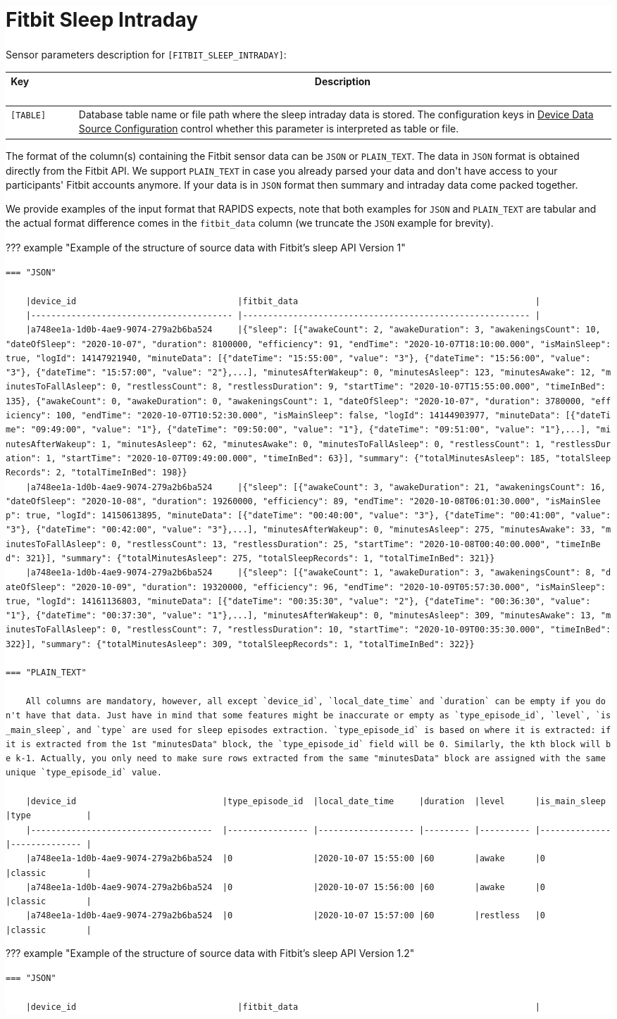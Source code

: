 # Fitbit Sleep Intraday

Sensor parameters description for `[FITBIT_SLEEP_INTRADAY]`:

|Key&nbsp;&nbsp;&nbsp;&nbsp;&nbsp;&nbsp;&nbsp;&nbsp;&nbsp;&nbsp;&nbsp;&nbsp;&nbsp;&nbsp;&nbsp;&nbsp;&nbsp;&nbsp;&nbsp;&nbsp;&nbsp;&nbsp;&nbsp;&nbsp;&nbsp;&nbsp;&nbsp;&nbsp;&nbsp;            | Description |
|----------------|-----------------------------------------------------------------------------------------------------------------------------------
|`[TABLE]`| Database table name or file path where the sleep intraday data is stored. The configuration keys in [Device Data Source Configuration](../../setup/configuration/#device-data-source-configuration) control whether this parameter is interpreted as table or file.


The format of the column(s) containing the Fitbit sensor data can be `JSON` or `PLAIN_TEXT`. The data in `JSON` format is obtained directly from the Fitbit API. We support `PLAIN_TEXT` in case you already parsed your data and don't have access to your participants' Fitbit accounts anymore. If your data is in `JSON` format then summary and intraday data come packed together. 

We provide examples of the input format that RAPIDS expects, note that both examples for `JSON` and `PLAIN_TEXT` are tabular and the actual format difference comes in the `fitbit_data` column (we truncate the `JSON` example for brevity).

??? example "Example of the structure of source data with Fitbit’s sleep API Version 1"

    === "JSON"

        |device_id                                |fitbit_data                                               |
        |---------------------------------------- |--------------------------------------------------------- |
        |a748ee1a-1d0b-4ae9-9074-279a2b6ba524     |{"sleep": [{"awakeCount": 2, "awakeDuration": 3, "awakeningsCount": 10, "dateOfSleep": "2020-10-07", "duration": 8100000, "efficiency": 91, "endTime": "2020-10-07T18:10:00.000", "isMainSleep": true, "logId": 14147921940, "minuteData": [{"dateTime": "15:55:00", "value": "3"}, {"dateTime": "15:56:00", "value": "3"}, {"dateTime": "15:57:00", "value": "2"},...], "minutesAfterWakeup": 0, "minutesAsleep": 123, "minutesAwake": 12, "minutesToFallAsleep": 0, "restlessCount": 8, "restlessDuration": 9, "startTime": "2020-10-07T15:55:00.000", "timeInBed": 135}, {"awakeCount": 0, "awakeDuration": 0, "awakeningsCount": 1, "dateOfSleep": "2020-10-07", "duration": 3780000, "efficiency": 100, "endTime": "2020-10-07T10:52:30.000", "isMainSleep": false, "logId": 14144903977, "minuteData": [{"dateTime": "09:49:00", "value": "1"}, {"dateTime": "09:50:00", "value": "1"}, {"dateTime": "09:51:00", "value": "1"},...], "minutesAfterWakeup": 1, "minutesAsleep": 62, "minutesAwake": 0, "minutesToFallAsleep": 0, "restlessCount": 1, "restlessDuration": 1, "startTime": "2020-10-07T09:49:00.000", "timeInBed": 63}], "summary": {"totalMinutesAsleep": 185, "totalSleepRecords": 2, "totalTimeInBed": 198}}
        |a748ee1a-1d0b-4ae9-9074-279a2b6ba524     |{"sleep": [{"awakeCount": 3, "awakeDuration": 21, "awakeningsCount": 16, "dateOfSleep": "2020-10-08", "duration": 19260000, "efficiency": 89, "endTime": "2020-10-08T06:01:30.000", "isMainSleep": true, "logId": 14150613895, "minuteData": [{"dateTime": "00:40:00", "value": "3"}, {"dateTime": "00:41:00", "value": "3"}, {"dateTime": "00:42:00", "value": "3"},...], "minutesAfterWakeup": 0, "minutesAsleep": 275, "minutesAwake": 33, "minutesToFallAsleep": 0, "restlessCount": 13, "restlessDuration": 25, "startTime": "2020-10-08T00:40:00.000", "timeInBed": 321}], "summary": {"totalMinutesAsleep": 275, "totalSleepRecords": 1, "totalTimeInBed": 321}}
        |a748ee1a-1d0b-4ae9-9074-279a2b6ba524     |{"sleep": [{"awakeCount": 1, "awakeDuration": 3, "awakeningsCount": 8, "dateOfSleep": "2020-10-09", "duration": 19320000, "efficiency": 96, "endTime": "2020-10-09T05:57:30.000", "isMainSleep": true, "logId": 14161136803, "minuteData": [{"dateTime": "00:35:30", "value": "2"}, {"dateTime": "00:36:30", "value": "1"}, {"dateTime": "00:37:30", "value": "1"},...], "minutesAfterWakeup": 0, "minutesAsleep": 309, "minutesAwake": 13, "minutesToFallAsleep": 0, "restlessCount": 7, "restlessDuration": 10, "startTime": "2020-10-09T00:35:30.000", "timeInBed": 322}], "summary": {"totalMinutesAsleep": 309, "totalSleepRecords": 1, "totalTimeInBed": 322}}
    
    === "PLAIN_TEXT"

        All columns are mandatory, however, all except `device_id`, `local_date_time` and `duration` can be empty if you don't have that data. Just have in mind that some features might be inaccurate or empty as `type_episode_id`, `level`, `is_main_sleep`, and `type` are used for sleep episodes extraction. `type_episode_id` is based on where it is extracted: if it is extracted from the 1st "minutesData" block, the `type_episode_id` field will be 0. Similarly, the kth block will be k-1. Actually, you only need to make sure rows extracted from the same "minutesData" block are assigned with the same unique `type_episode_id` value.

        |device_id                             |type_episode_id  |local_date_time     |duration  |level      |is_main_sleep  |type           |
        |------------------------------------  |---------------- |------------------- |--------- |---------- |-------------- |-------------- |
        |a748ee1a-1d0b-4ae9-9074-279a2b6ba524  |0                |2020-10-07 15:55:00 |60        |awake      |0              |classic        |
        |a748ee1a-1d0b-4ae9-9074-279a2b6ba524  |0                |2020-10-07 15:56:00 |60        |awake      |0              |classic        |
        |a748ee1a-1d0b-4ae9-9074-279a2b6ba524  |0                |2020-10-07 15:57:00 |60        |restless   |0              |classic        |

??? example "Example of the structure of source data with Fitbit’s sleep API Version 1.2"

    === "JSON"

        |device_id                                |fitbit_data                                               |